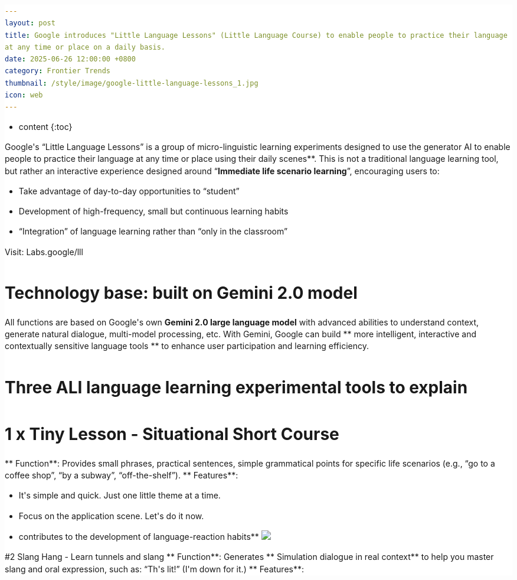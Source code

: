 ```yaml
---
layout: post
title: Google introduces "Little Language Lessons" (Little Language Course) to enable people to practice their language at any time or place on a daily basis.
date: 2025-06-26 12:00:00 +0800
category: Frontier Trends
thumbnail: /style/image/google-little-language-lessons_1.jpg
icon: web
---
```

* content
{:toc}

Google's “Little Language Lessons” is a group of micro-linguistic learning experiments designed to use the generator AI to enable people to practice their language at any time or place using their daily scenes**.
This is not a traditional language learning tool, but rather an interactive experience designed around “**Immediate life scenario learning**”, encouraging users to:

- Take advantage of day-to-day opportunities to “student”

- Development of high-frequency, small but continuous learning habits

- “Integration” of language learning rather than “only in the classroom”

Visit: Labs.google/lll

# Technology base: built on Gemini 2.0 model
All functions are based on Google's own **Gemini 2.0 large language model** with advanced abilities to understand context, generate natural dialogue, multi-model processing, etc.
With Gemini, Google can build ** more intelligent, interactive and contextually sensitive language tools ** to enhance user participation and learning efficiency.

# Three ALI language learning experimental tools to explain

# 1 x Tiny Lesson - Situational Short Course
** Function**: Provides small phrases, practical sentences, simple grammatical points for specific life scenarios (e.g., “go to a coffee shop”, “by a subway”, “off-the-shelf”).
** Features**:

- It's simple and quick. Just one little theme at a time.

- Focus on the application scene. Let's do it now.

- contributes to the development of language-reaction habits**
![](https://assets-v2.circle.so/5fn7myjc6chx2anx7ljz8kjjgchl)

#2 Slang Hang - Learn tunnels and slang
** Function**: Generates ** Simulation dialogue in real context** to help you master slang and oral expression, such as: “Th's lit!” (I'm down for it.)
** Features**:
